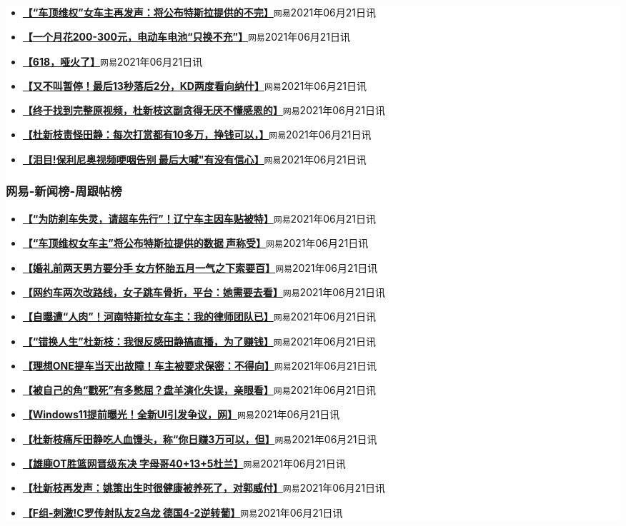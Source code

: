 - [**【“车顶维权”女车主再发声：将公布特斯拉提供的不完】**](https://www.163.com/dy/article/GCVU4J020511B8LM.html)`网易`2021年06月21日讯 

- [**【一个月花200-300元，电动车电池“只换不充”】**](https://www.163.com/dy/article/GD0G9EAC051492LM.html)`网易`2021年06月21日讯 

- [**【618，哑火了】**](https://www.163.com/dy/article/GCVIK3UC0550OOTO.html)`网易`2021年06月21日讯 

- [**【又不叫暂停！最后13秒落后2分，KD两度看向纳什】**](https://www.163.com/dy/article/GCUP5IE90529COKD.html)`网易`2021年06月21日讯 

- [**【终于找到完整原视频，杜新枝这副贪得无厌不懂感恩的】**](https://v.163.com/paike/VDOTFV1VU/VQC22T3IP.html)`网易`2021年06月21日讯 

- [**【杜新枝责怪田静：每次打赏都有10多万，挣钱可以，】**](https://www.163.com/dy/article/GCV1EN3V0541B0NK.html)`网易`2021年06月21日讯 

- [**【泪目!保利尼奥视频哽咽告别 最后大喊"有没有信心】**](https://www.163.com/sports/article/GCVKQGIF00058780.html)`网易`2021年06月21日讯 

### 网易-新闻榜-周跟帖榜

- [**【“为防刹车失灵，请超车先行”！辽宁车主因车贴被特】**](https://www.163.com/news/article/GCN5P51H0001899O.html)`网易`2021年06月21日讯 

- [**【“车顶维权女车主”将公布特斯拉提供的数据 声称受】**](https://www.163.com/dy/article/GCVR88FT0519C6T9.html)`网易`2021年06月21日讯 

- [**【婚礼前两天男方要分手 女方怀胎五月一气之下索要百】**](https://www.163.com/news/article/GCVBS31N0001899O.html)`网易`2021年06月21日讯 

- [**【网约车两次改路线，女子跳车骨折，平台：她需要去看】**](https://www.163.com/news/article/GCUA34B90001899O.html)`网易`2021年06月21日讯 

- [**【自曝遭“人肉”！河南特斯拉女车主：我的律师团队已】**](https://www.163.com/dy/article/GCVP41TI0534WGIU.html)`网易`2021年06月21日讯 

- [**【“错换人生”杜新枝：我很反感田静搞直播，为了赚钱】**](https://www.163.com/dy/article/GCUPNA5405522RLY.html)`网易`2021年06月21日讯 

- [**【理想ONE提车当天出故障！车主被要求保密：不得向】**](https://www.163.com/dy/article/GCPV4L1L0534WGIU.html)`网易`2021年06月21日讯 

- [**【被自己的角“戳死”有多憋屈？盘羊演化失误，亲眼看】**](https://www.163.com/dy/article/GCP05FMK05328YVR.html)`网易`2021年06月21日讯 

- [**【Windows11提前曝光！全新UI引发争议，网】**](https://www.163.com/dy/article/GCKBEFCK0511DSSR.html)`网易`2021年06月21日讯 

- [**【杜新枝痛斥田静吃人血馒头，称“你日赚3万可以，但】**](https://www.163.com/dy/article/GCUS91GI05522S1B.html)`网易`2021年06月21日讯 

- [**【雄鹿OT胜篮网晋级东决 字母哥40+13+5杜兰】**](https://www.163.com/sports/article/GCUBN9HR0005877U.html)`网易`2021年06月21日讯 

- [**【杜新枝再发声：姚策出生时很健康被养死了，对郭威付】**](https://www.163.com/dy/article/GCT9N5950548B0VJ.html)`网易`2021年06月21日讯 

- [**【F组-刺激!C罗传射队友2乌龙 德国4-2逆转葡】**](https://www.163.com/sports/article/GCTAT02500058781.html)`网易`2021年06月21日讯 
